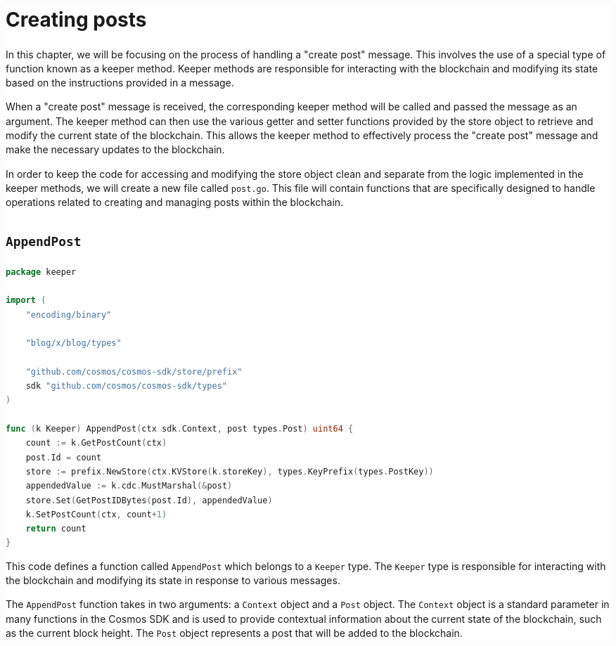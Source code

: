 # Creating posts

In this chapter, we will be focusing on the process of handling a "create post"
message. This involves the use of a special type of function known as a keeper
method. Keeper methods are responsible for interacting with the blockchain and
modifying its state based on the instructions provided in a message.

When a "create post" message is received, the corresponding keeper method will
be called and passed the message as an argument. The keeper method can then use
the various getter and setter functions provided by the store object to retrieve
and modify the current state of the blockchain. This allows the keeper method to
effectively process the "create post" message and make the necessary updates to
the blockchain.

In order to keep the code for accessing and modifying the store object clean and
separate from the logic implemented in the keeper methods, we will create a new
file called `post.go`. This file will contain functions that are specifically
designed to handle operations related to creating and managing posts within the
blockchain.

## `AppendPost`

```go title="x/blog/keeper/post.go"
package keeper

import (
	"encoding/binary"

	"blog/x/blog/types"

	"github.com/cosmos/cosmos-sdk/store/prefix"
	sdk "github.com/cosmos/cosmos-sdk/types"
)

func (k Keeper) AppendPost(ctx sdk.Context, post types.Post) uint64 {
	count := k.GetPostCount(ctx)
	post.Id = count
	store := prefix.NewStore(ctx.KVStore(k.storeKey), types.KeyPrefix(types.PostKey))
	appendedValue := k.cdc.MustMarshal(&post)
	store.Set(GetPostIDBytes(post.Id), appendedValue)
	k.SetPostCount(ctx, count+1)
	return count
}
```

This code defines a function called `AppendPost` which belongs to a `Keeper`
type. The `Keeper` type is responsible for interacting with the blockchain and
modifying its state in response to various messages.

The `AppendPost` function takes in two arguments: a `Context` object and a
`Post` object. The `Context` object is a standard parameter in many functions in
the Cosmos SDK and is used to provide contextual information about the current
state of the blockchain, such as the current block height. The `Post` object
represents a post that will be added to the blockchain.
